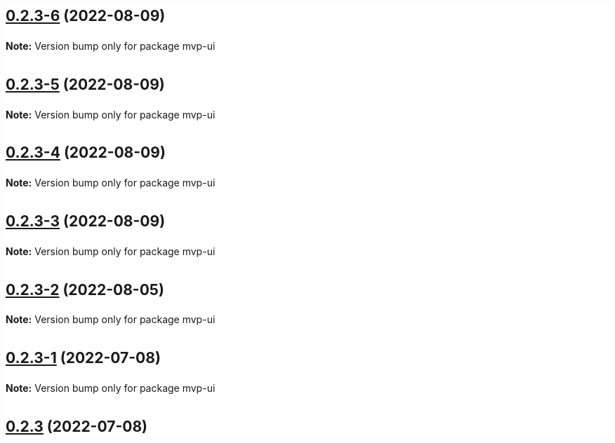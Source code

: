 



## [0.2.3-6](https://github.com/agustinustheo/mvp-ui/compare/v0.2.3-5...v0.2.3-6) (2022-08-09)

**Note:** Version bump only for package mvp-ui





## [0.2.3-5](https://github.com/agustinustheo/mvp-ui/compare/v0.2.3-4...v0.2.3-5) (2022-08-09)

**Note:** Version bump only for package mvp-ui





## [0.2.3-4](https://github.com/agustinustheo/mvp-ui/compare/v0.2.3-3...v0.2.3-4) (2022-08-09)

**Note:** Version bump only for package mvp-ui





## [0.2.3-3](https://github.com/agustinustheo/mvp-ui/compare/v0.2.3-2...v0.2.3-3) (2022-08-09)

**Note:** Version bump only for package mvp-ui





## [0.2.3-2](https://github.com/agustinustheo/mvp-ui/compare/v0.2.3-1...v0.2.3-2) (2022-08-05)

**Note:** Version bump only for package mvp-ui





## [0.2.3-1](https://github.com/agustinustheo/mvp-ui/compare/v0.2.3...v0.2.3-1) (2022-07-08)

**Note:** Version bump only for package mvp-ui






## [0.2.3](https://github.com/agustinustheo/mvp-ui/compare/v0.2.2...v0.2.3) (2022-07-08)
